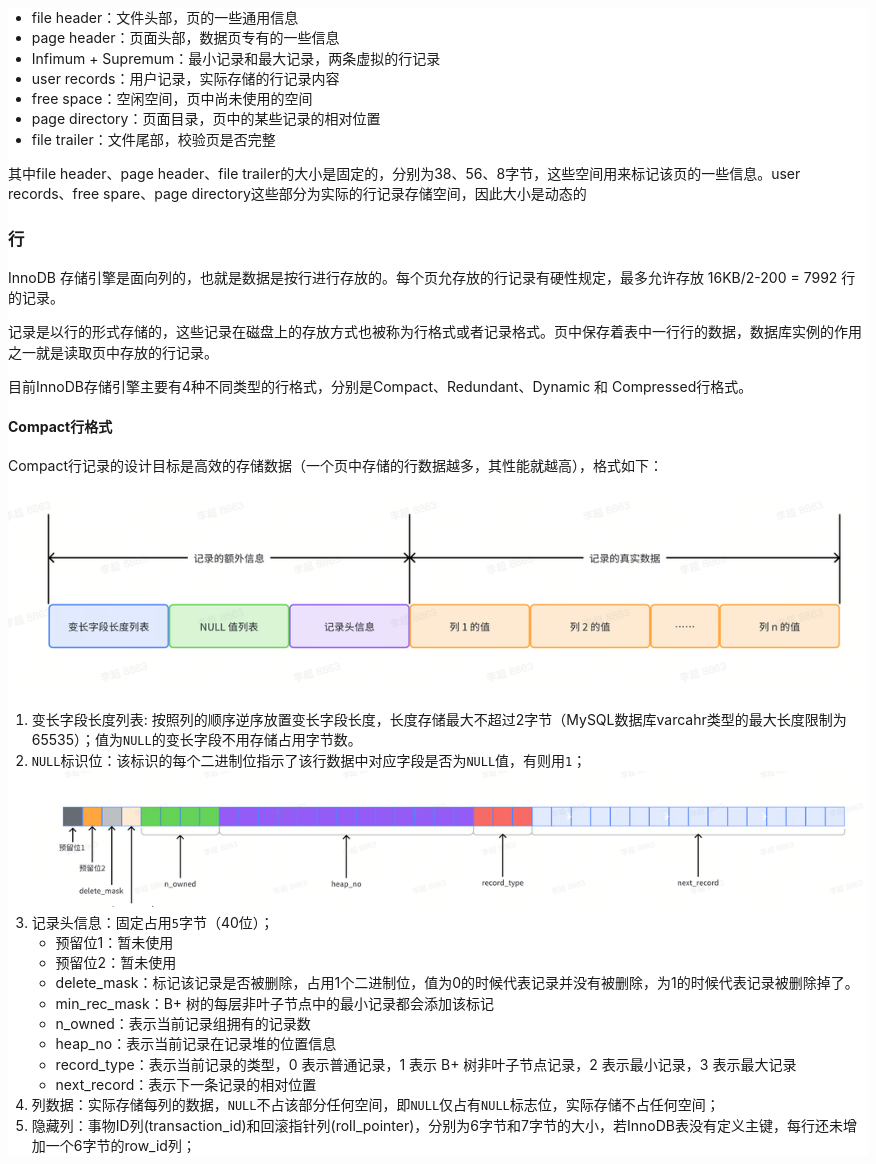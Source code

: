 * file header：文件头部，页的一些通用信息
* page header：页面头部，数据页专有的一些信息
* Infimum + Supremum：最小记录和最大记录，两条虚拟的行记录
* user records：用户记录，实际存储的行记录内容
* free space：空闲空间，页中尚未使用的空间
* page directory：页面目录，页中的某些记录的相对位置
* file trailer：文件尾部，校验页是否完整

其中file header、page header、file trailer的大小是固定的，分别为38、56、8字节，这些空间用来标记该页的一些信息。user records、free spare、page directory这些部分为实际的行记录存储空间，因此大小是动态的

### 行

InnoDB 存储引擎是面向列的，也就是数据是按行进行存放的。每个页允存放的行记录有硬性规定，最多允许存放 16KB/2-200 = 7992 行的记录。

记录是以行的形式存储的，这些记录在磁盘上的存放方式也被称为行格式或者记录格式。页中保存着表中一行行的数据，数据库实例的作用之一就是读取页中存放的行记录。

目前InnoDB存储引擎主要有4种不同类型的行格式，分别是Compact、Redundant、Dynamic 和 Compressed行格式。

#### Compact行格式

Compact行记录的设计目标是高效的存储数据（一个页中存储的行数据越多，其性能就越高），格式如下：

![存储概览](/img/mysql/compact.png)

1. 变长字段长度列表: 按照列的顺序逆序放置变长字段长度，长度存储最大不超过2字节（MySQL数据库varcahr类型的最大长度限制为65535）；值为`NULL`的变长字段不用存储占用字节数。
2. `NULL`标识位：该标识的每个二进制位指示了该行数据中对应字段是否为`NULL`值，有则用`1`；
![存储概览](/img/mysql/header.png)
3. 记录头信息：固定占用`5`字节（40位）；
   * 预留位1：暂未使用
   * 预留位2：暂未使用
   * delete_mask：标记该记录是否被删除，占用1个二进制位，值为0的时候代表记录并没有被删除，为1的时候代表记录被删除掉了。
   * min_rec_mask：B+ 树的每层非叶子节点中的最小记录都会添加该标记
   * n_owned：表示当前记录组拥有的记录数
   * heap_no：表示当前记录在记录堆的位置信息
   * record_type：表示当前记录的类型，0 表示普通记录，1 表示 B+ 树非叶子节点记录，2 表示最小记录，3 表示最大记录
   * next_record：表示下一条记录的相对位置
4. 列数据：实际存储每列的数据，`NULL`不占该部分任何空间，即`NULL`仅占有`NULL`标志位，实际存储不占任何空间；
5. 隐藏列：事物ID列(transaction_id)和回滚指针列(roll_pointer)，分别为6字节和7字节的大小，若InnoDB表没有定义主键，每行还未增加一个6字节的row_id列；
